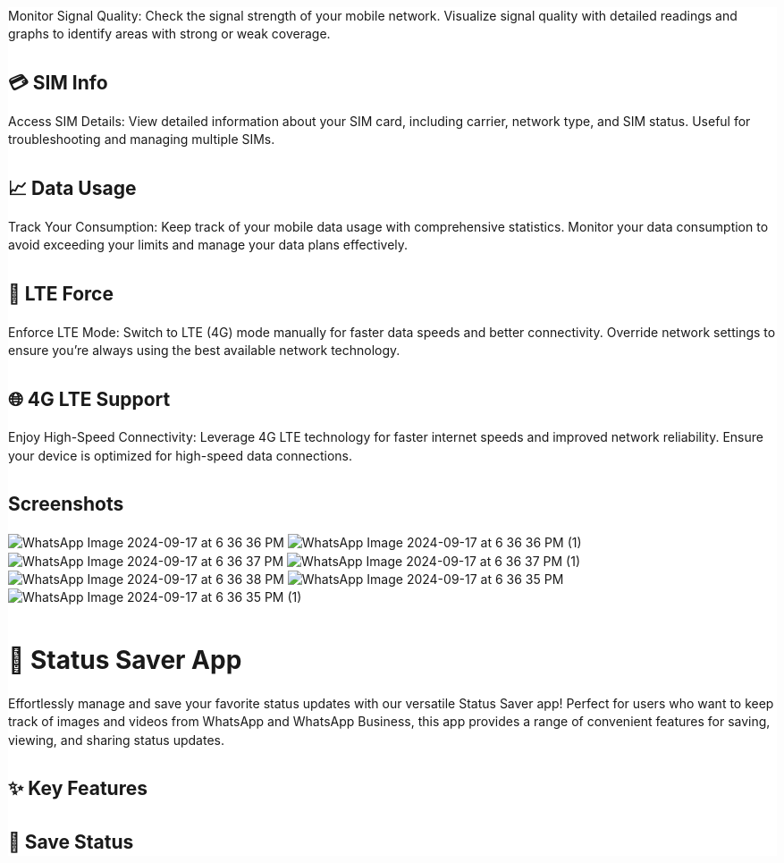Monitor Signal Quality: Check the signal strength of your mobile network. Visualize signal quality with detailed readings and graphs to identify areas with strong or weak coverage.

## 💳 SIM Info

Access SIM Details: View detailed information about your SIM card, including carrier, network type, and SIM status. Useful for troubleshooting and managing multiple SIMs.

## 📈 Data Usage

Track Your Consumption: Keep track of your mobile data usage with comprehensive statistics. Monitor your data consumption to avoid exceeding your limits and manage your data plans effectively.

## 🔄 LTE Force

Enforce LTE Mode: Switch to LTE (4G) mode manually for faster data speeds and better connectivity. Override network settings to ensure you’re always using the best available network technology.

## 🌐 4G LTE Support

Enjoy High-Speed Connectivity: Leverage 4G LTE technology for faster internet speeds and improved network reliability.
Ensure your device is optimized for high-speed data connections.

## Screenshots

![WhatsApp Image 2024-09-17 at 6 36 36 PM](https://github.com/user-attachments/assets/c5ed7c7a-e3d0-416a-8970-515f8d2949e8)
![WhatsApp Image 2024-09-17 at 6 36 36 PM (1)](https://github.com/user-attachments/assets/c5abb0ba-9092-4d73-b341-5c05a5746080)
![WhatsApp Image 2024-09-17 at 6 36 37 PM](https://github.com/user-attachments/assets/5a178c3c-6548-4800-be3f-e071c2e103a4)
![WhatsApp Image 2024-09-17 at 6 36 37 PM (1)](https://github.com/user-attachments/assets/65360e7c-266e-42e7-a51f-a3e5c8886636)
![WhatsApp Image 2024-09-17 at 6 36 38 PM](https://github.com/user-attachments/assets/3eac4994-ecd6-4ff2-803d-c3c1241d89d3)
![WhatsApp Image 2024-09-17 at 6 36 35 PM](https://github.com/user-attachments/assets/4edd8302-930f-4338-93da-1f23271f0854)
![WhatsApp Image 2024-09-17 at 6 36 35 PM (1)](https://github.com/user-attachments/assets/236e9d0f-dd75-4e46-b0a5-941cdfdf000f)

# 📲 Status Saver App

Effortlessly manage and save your favorite status updates with our versatile Status Saver app! Perfect for users who want to keep track of images and videos from WhatsApp and WhatsApp Business, this app provides a range of convenient features for saving, viewing, and sharing status updates.

## ✨ Key Features

## 💾 Save Status

